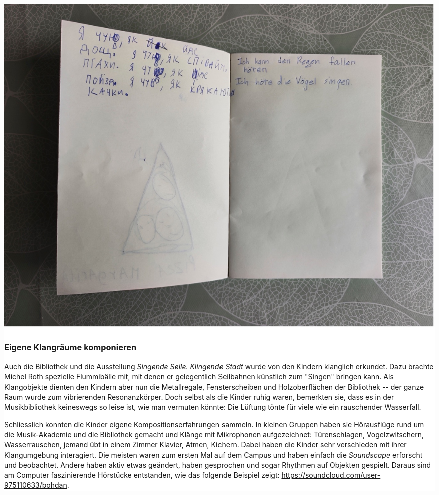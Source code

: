 ![Abbildung 17: Hörtagebuch Ukrainisch--Deutsch einer Schülerin der ukrainischen Schulklasse Basel-Stadt. Foto: zvg. ([CC BY 4.0](https://creativecommons.org/licenses/by/4.0/))](img/Abb17.jpg)

### Eigene Klangräume komponieren

Auch die Bibliothek und die Ausstellung *Singende Seile. Klingende
Stadt* wurde von den Kindern klanglich erkundet. Dazu brachte Michel
Roth spezielle Flummibälle mit, mit denen er gelegentlich Seilbahnen
künstlich zum "Singen" bringen kann. Als Klangobjekte dienten den
Kindern aber nun die Metallregale, Fensterscheiben und Holzoberflächen
der Bibliothek -- der ganze Raum wurde zum vibrierenden Resonanzkörper.
Doch selbst als die Kinder ruhig waren, bemerkten sie, dass es in der
Musikbibliothek keineswegs so leise ist, wie man vermuten könnte: Die
Lüftung tönte für viele wie ein rauschender Wasserfall.

Schliesslich konnten die Kinder eigene Kompositionserfahrungen sammeln.
In kleinen Gruppen haben sie Hörausflüge rund um die Musik-Akademie und
die Bibliothek gemacht und Klänge mit Mikrophonen aufgezeichnet:
Türenschlagen, Vogelzwitschern, Wasserrauschen, jemand übt in einem
Zimmer Klavier, Atmen, Kichern. Dabei haben die Kinder sehr verschieden
mit ihrer Klangumgebung interagiert. Die meisten waren zum ersten Mal
auf dem Campus und haben einfach die *Soundscape* erforscht und
beobachtet. Andere haben aktiv etwas geändert, haben gesprochen und
sogar Rhythmen auf Objekten gespielt. Daraus sind am Computer
faszinierende Hörstücke entstanden, wie das folgende Beispiel zeigt:
<https://soundcloud.com/user-975110633/bohdan>.
